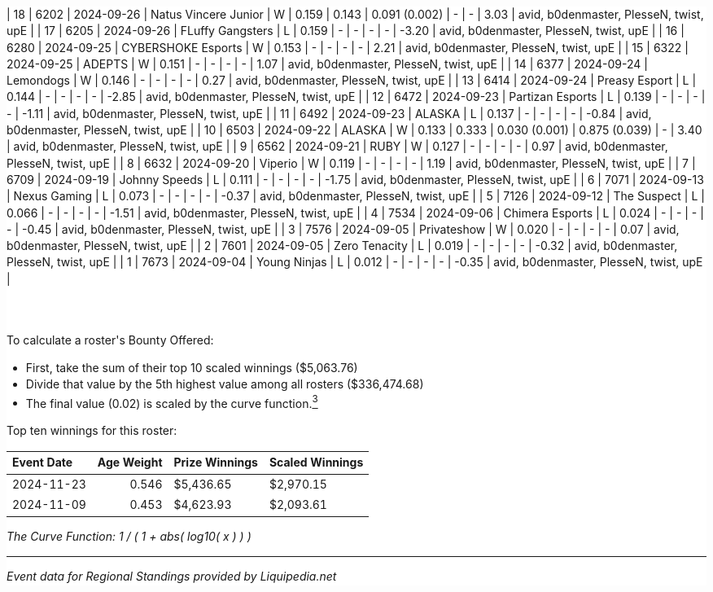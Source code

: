 |           18 |     6202 | 2024-09-26 | Natus Vincere Junior | W   | 0.159      | 0.143        | 0.091 (0.002)    | -                | -         |     3.03 | avid, b0denmaster, PlesseN, twist, upE |
|           17 |     6205 | 2024-09-26 | FLuffy Gangsters     | L   | 0.159      | -            | -                | -                | -         |    -3.20 | avid, b0denmaster, PlesseN, twist, upE |
|           16 |     6280 | 2024-09-25 | CYBERSHOKE Esports   | W   | 0.153      | -            | -                | -                | -         |     2.21 | avid, b0denmaster, PlesseN, twist, upE |
|           15 |     6322 | 2024-09-25 | ADEPTS               | W   | 0.151      | -            | -                | -                | -         |     1.07 | avid, b0denmaster, PlesseN, twist, upE |
|           14 |     6377 | 2024-09-24 | Lemondogs            | W   | 0.146      | -            | -                | -                | -         |     0.27 | avid, b0denmaster, PlesseN, twist, upE |
|           13 |     6414 | 2024-09-24 | Preasy Esport        | L   | 0.144      | -            | -                | -                | -         |    -2.85 | avid, b0denmaster, PlesseN, twist, upE |
|           12 |     6472 | 2024-09-23 | Partizan Esports     | L   | 0.139      | -            | -                | -                | -         |    -1.11 | avid, b0denmaster, PlesseN, twist, upE |
|           11 |     6492 | 2024-09-23 | ALASKA               | L   | 0.137      | -            | -                | -                | -         |    -0.84 | avid, b0denmaster, PlesseN, twist, upE |
|           10 |     6503 | 2024-09-22 | ALASKA               | W   | 0.133      | 0.333        | 0.030 (0.001)    | 0.875 (0.039)    | -         |     3.40 | avid, b0denmaster, PlesseN, twist, upE |
|            9 |     6562 | 2024-09-21 | RUBY                 | W   | 0.127      | -            | -                | -                | -         |     0.97 | avid, b0denmaster, PlesseN, twist, upE |
|            8 |     6632 | 2024-09-20 | Viperio              | W   | 0.119      | -            | -                | -                | -         |     1.19 | avid, b0denmaster, PlesseN, twist, upE |
|            7 |     6709 | 2024-09-19 | Johnny Speeds        | L   | 0.111      | -            | -                | -                | -         |    -1.75 | avid, b0denmaster, PlesseN, twist, upE |
|            6 |     7071 | 2024-09-13 | Nexus Gaming         | L   | 0.073      | -            | -                | -                | -         |    -0.37 | avid, b0denmaster, PlesseN, twist, upE |
|            5 |     7126 | 2024-09-12 | The Suspect          | L   | 0.066      | -            | -                | -                | -         |    -1.51 | avid, b0denmaster, PlesseN, twist, upE |
|            4 |     7534 | 2024-09-06 | Chimera Esports      | L   | 0.024      | -            | -                | -                | -         |    -0.45 | avid, b0denmaster, PlesseN, twist, upE |
|            3 |     7576 | 2024-09-05 | Privateshow          | W   | 0.020      | -            | -                | -                | -         |     0.07 | avid, b0denmaster, PlesseN, twist, upE |
|            2 |     7601 | 2024-09-05 | Zero Tenacity        | L   | 0.019      | -            | -                | -                | -         |    -0.32 | avid, b0denmaster, PlesseN, twist, upE |
|            1 |     7673 | 2024-09-04 | Young Ninjas         | L   | 0.012      | -            | -                | -                | -         |    -0.35 | avid, b0denmaster, PlesseN, twist, upE |

<br />
<span id="table2"></span><br />
To calculate a roster's Bounty Offered:<br />

- First, take the sum of their top 10 scaled winnings ($5,063.76)
- Divide that value by the 5th highest value among all rosters ($336,474.68)
- The final value (0.02) is scaled by the curve function.[<sup>3</sup>](#curveFunction)

Top ten winnings for this roster:<br />

| Event Date | Age Weight | Prize Winnings | Scaled Winnings |
| :- | -: | :- | :- |
| 2024-11-23 |      0.546 | $5,436.65      | $2,970.15       |
| 2024-11-09 |      0.453 | $4,623.93      | $2,093.61       |


<span id="curveFunction"></span>_The Curve Function: 1 / ( 1 + abs( log10( x ) ) )_<br />

---
_Event data for Regional Standings provided by Liquipedia.net_<br />
